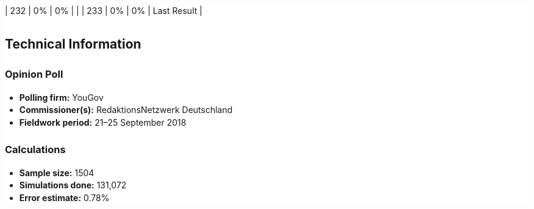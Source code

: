 | 232 | 0% | 0% |  |
| 233 | 0% | 0% | Last Result |


## Technical Information

### Opinion Poll

+ **Polling firm:** YouGov
+ **Commissioner(s):** RedaktionsNetzwerk Deutschland
+ **Fieldwork period:** 21–25 September 2018

### Calculations

+ **Sample size:** 1504
+ **Simulations done:** 131,072
+ **Error estimate:** 0.78%

